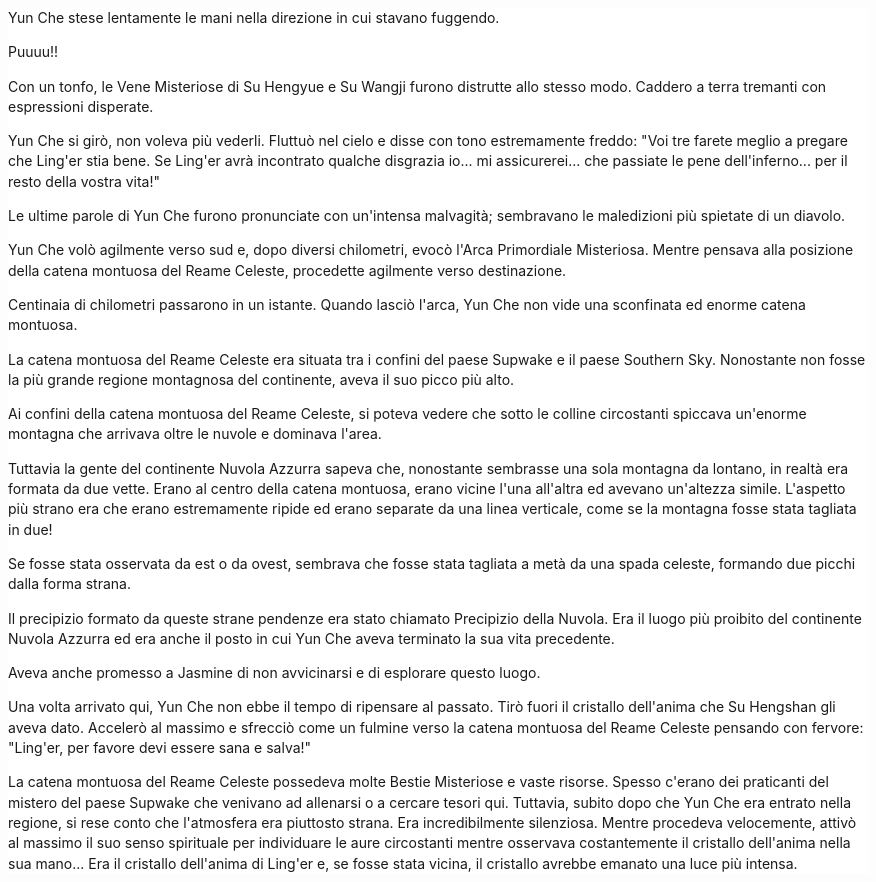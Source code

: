 
Yun Che stese lentamente le mani nella direzione in cui stavano fuggendo.


Puuuu!!


Con un tonfo, le Vene Misteriose di Su Hengyue e Su Wangji furono distrutte allo stesso modo. Caddero a terra tremanti con espressioni disperate.


Yun Che si girò, non voleva più vederli. Fluttuò nel cielo e disse con tono estremamente freddo: "Voi tre farete meglio a pregare che Ling'er stia bene. Se Ling'er avrà incontrato qualche disgrazia io... mi assicurerei... che passiate le pene dell'inferno... per il resto della vostra vita!"


Le ultime parole di Yun Che furono pronunciate con un'intensa malvagità; sembravano le maledizioni più spietate di un diavolo.


Yun Che volò agilmente verso sud e, dopo diversi chilometri, evocò l'Arca Primordiale Misteriosa. Mentre pensava alla posizione della catena montuosa del Reame Celeste, procedette agilmente verso destinazione.


Centinaia di chilometri passarono in un istante. Quando lasciò l'arca, Yun Che non vide una sconfinata ed enorme catena montuosa.


La catena montuosa del Reame Celeste era situata tra i confini del paese Supwake e il paese Southern Sky. Nonostante non fosse la più grande regione montagnosa del continente, aveva il suo picco più alto.


Ai confini della catena montuosa del Reame Celeste, si poteva vedere che sotto le colline circostanti spiccava un'enorme montagna che arrivava oltre le nuvole e dominava l'area.


Tuttavia la gente del continente Nuvola Azzurra sapeva che, nonostante sembrasse una sola montagna da lontano, in realtà era formata da due vette. Erano al centro della catena montuosa, erano vicine l'una all'altra ed avevano un'altezza simile. L'aspetto più strano era che erano estremamente ripide ed erano separate da una linea verticale, come se la montagna fosse stata tagliata in due!


Se fosse stata osservata da est o da ovest, sembrava che fosse stata tagliata a metà da una spada celeste, formando due picchi dalla forma strana.


Il precipizio formato da queste strane pendenze era stato chiamato Precipizio della Nuvola. Era il luogo più proibito del continente Nuvola Azzurra ed era anche il posto in cui Yun Che aveva terminato la sua vita precedente.


Aveva anche promesso a Jasmine di non avvicinarsi e di esplorare questo luogo.


Una volta arrivato qui, Yun Che non ebbe il tempo di ripensare al passato. Tirò fuori il cristallo dell'anima che Su Hengshan gli aveva dato. Accelerò al massimo e sfrecciò come un fulmine verso la catena montuosa del Reame Celeste pensando con fervore: "Ling'er, per favore devi essere sana e salva!"


La catena montuosa del Reame Celeste possedeva molte Bestie Misteriose e vaste risorse. Spesso c'erano dei praticanti del mistero del paese Supwake che venivano ad allenarsi o a cercare tesori qui. Tuttavia, subito dopo che Yun Che era entrato nella regione, si rese conto che l'atmosfera era piuttosto strana. Era incredibilmente silenziosa. Mentre procedeva velocemente, attivò al massimo il suo senso spirituale per individuare le aure circostanti mentre osservava costantemente il cristallo dell'anima nella sua mano... Era il cristallo dell'anima di Ling'er e, se fosse stata vicina, il cristallo avrebbe emanato una luce più intensa.
